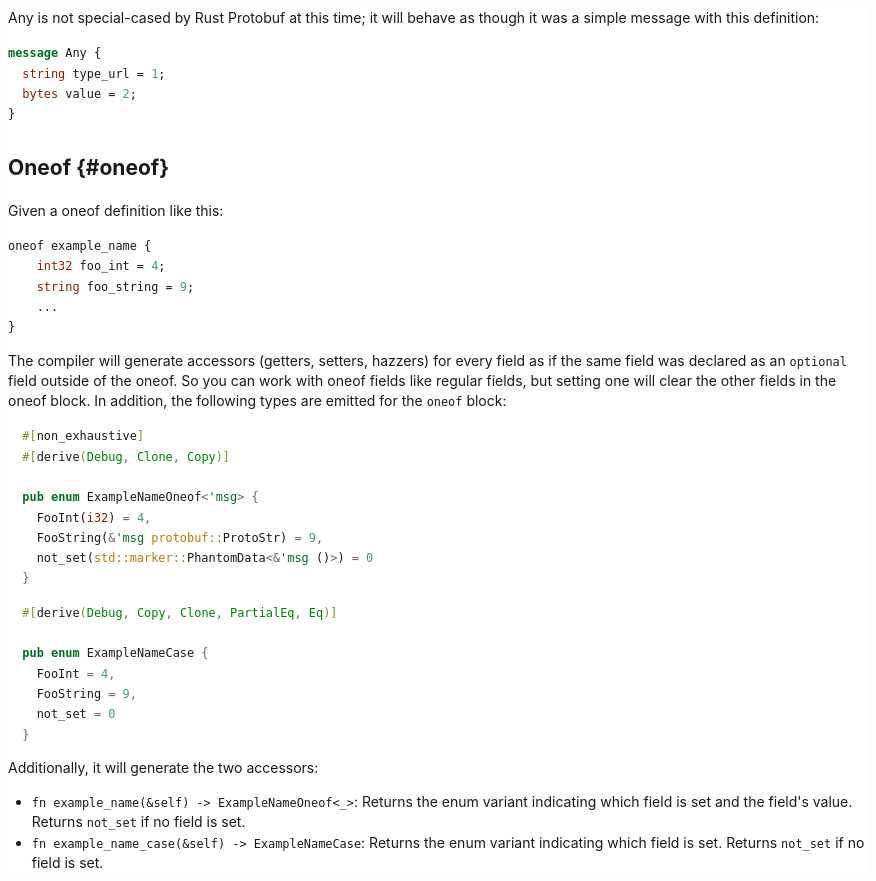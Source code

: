 Any is not special-cased by Rust Protobuf at this time; it will behave as though
it was a simple message with this definition:

```proto
message Any {
  string type_url = 1;
  bytes value = 2;
}
```

## Oneof {#oneof}

Given a oneof definition like this:

```proto
oneof example_name {
    int32 foo_int = 4;
    string foo_string = 9;
    ...
}
```

The compiler will generate accessors (getters, setters, hazzers) for every field
as if the same field was declared as an `optional` field outside of the oneof.
So you can work with oneof fields like regular fields, but setting one will
clear the other fields in the oneof block. In addition, the following types are
emitted for the `oneof` block:

```rust
  #[non_exhaustive]
  #[derive(Debug, Clone, Copy)]

  pub enum ExampleNameOneof<'msg> {
    FooInt(i32) = 4,
    FooString(&'msg protobuf::ProtoStr) = 9,
    not_set(std::marker::PhantomData<&'msg ()>) = 0
  }
```

```rust
  #[derive(Debug, Copy, Clone, PartialEq, Eq)]

  pub enum ExampleNameCase {
    FooInt = 4,
    FooString = 9,
    not_set = 0
  }
```

Additionally, it will generate the two accessors:

*   `fn example_name(&self) -> ExampleNameOneof<_>`: Returns the enum variant
    indicating which field is set and the field's value. Returns `not_set` if no
    field is set.
*   `fn example_name_case(&self) -> ExampleNameCase`: Returns the enum variant
    indicating which field is set. Returns `not_set` if no field is set.
